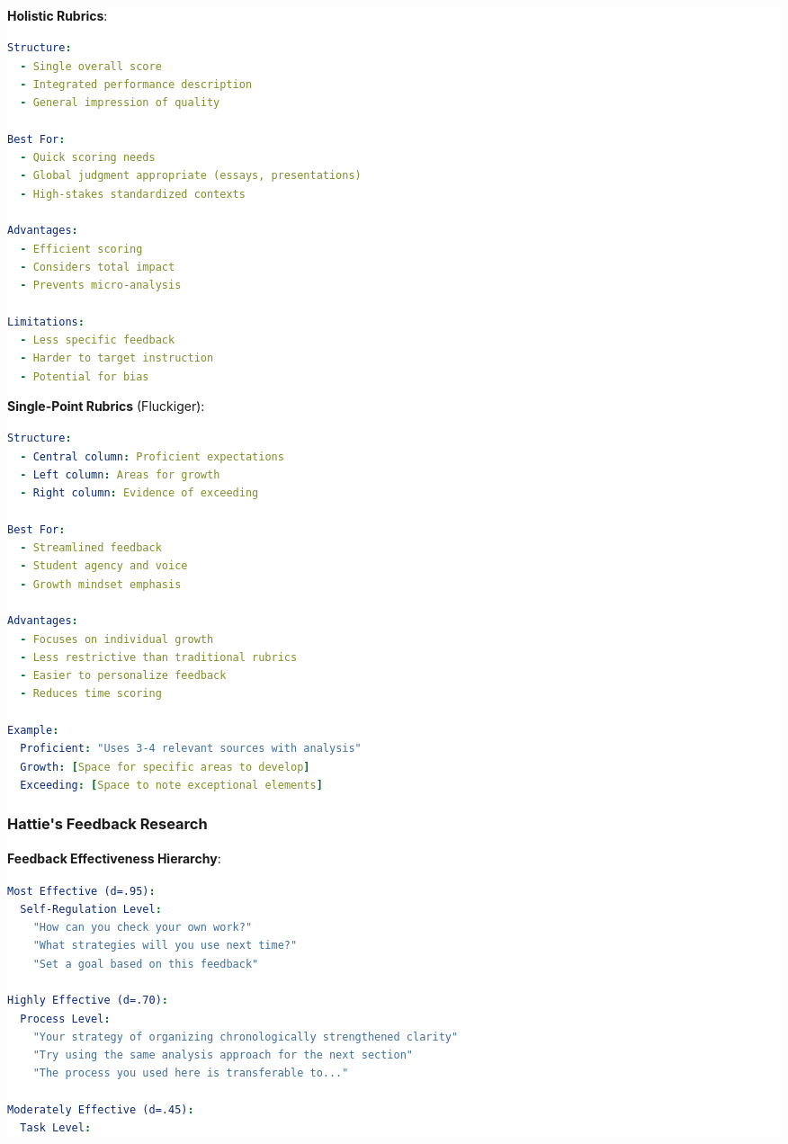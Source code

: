 **Holistic Rubrics**:
```yaml
Structure:
  - Single overall score
  - Integrated performance description
  - General impression of quality

Best For:
  - Quick scoring needs
  - Global judgment appropriate (essays, presentations)
  - High-stakes standardized contexts

Advantages:
  - Efficient scoring
  - Considers total impact
  - Prevents micro-analysis

Limitations:
  - Less specific feedback
  - Harder to target instruction
  - Potential for bias
```

**Single-Point Rubrics** (Fluckiger):
```yaml
Structure:
  - Central column: Proficient expectations
  - Left column: Areas for growth
  - Right column: Evidence of exceeding

Best For:
  - Streamlined feedback
  - Student agency and voice
  - Growth mindset emphasis

Advantages:
  - Focuses on individual growth
  - Less restrictive than traditional rubrics
  - Easier to personalize feedback
  - Reduces time scoring

Example:
  Proficient: "Uses 3-4 relevant sources with analysis"
  Growth: [Space for specific areas to develop]
  Exceeding: [Space to note exceptional elements]
```

### Hattie's Feedback Research

**Feedback Effectiveness Hierarchy**:
```yaml
Most Effective (d=.95):
  Self-Regulation Level:
    "How can you check your own work?"
    "What strategies will you use next time?"
    "Set a goal based on this feedback"

Highly Effective (d=.70):
  Process Level:
    "Your strategy of organizing chronologically strengthened clarity"
    "Try using the same analysis approach for the next section"
    "The process you used here is transferable to..."

Moderately Effective (d=.45):
  Task Level:
```